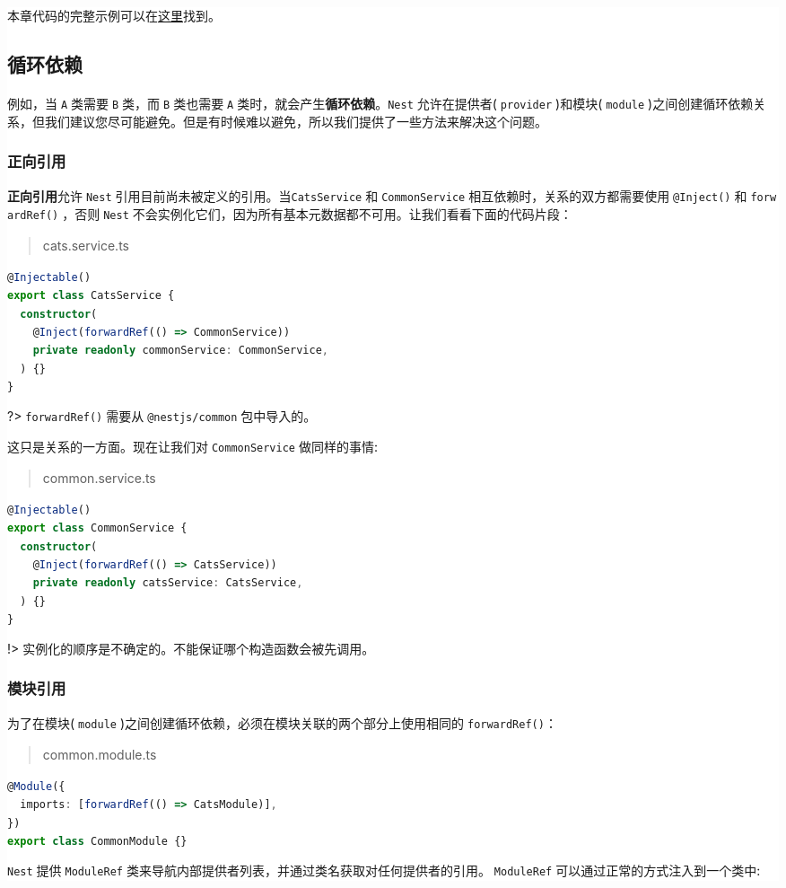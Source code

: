 本章代码的完整示例可以在[这里](https://github.com/nestjs/nest/tree/master/sample/25-dynamic-modules)找到。

## 循环依赖

例如，当 `A` 类需要 `B` 类，而 `B` 类也需要 `A` 类时，就会产生**循环依赖**。`Nest` 允许在提供者( `provider` )和模块( `module` )之间创建循环依赖关系，但我们建议您尽可能避免。但是有时候难以避免，所以我们提供了一些方法来解决这个问题。

### 正向引用

**正向引用**允许 `Nest` 引用目前尚未被定义的引用。当`CatsService` 和 `CommonService` 相互依赖时，关系的双方都需要使用 `@Inject()` 和 `forwardRef()` ，否则 `Nest` 不会实例化它们，因为所有基本元数据都不可用。让我们看看下面的代码片段：

> cats.service.ts

```typescript
@Injectable()
export class CatsService {
  constructor(
    @Inject(forwardRef(() => CommonService))
    private readonly commonService: CommonService,
  ) {}
}
```    

?> `forwardRef()` 需要从 `@nestjs/common` 包中导入的。

这只是关系的一方面。现在让我们对 `CommonService` 做同样的事情:

> common.service.ts

```typescript
@Injectable()
export class CommonService {
  constructor(
    @Inject(forwardRef(() => CatsService))
    private readonly catsService: CatsService,
  ) {}
}
```

!> 实例化的顺序是不确定的。不能保证哪个构造函数会被先调用。

### 模块引用

为了在模块( `module` )之间创建循环依赖，必须在模块关联的两个部分上使用相同的 `forwardRef()`：

> common.module.ts

```typescript
@Module({
  imports: [forwardRef(() => CatsModule)],
})
export class CommonModule {}
```

 `Nest` 提供 `ModuleRef` 类来导航内部提供者列表，并通过类名获取对任何提供者的引用。 `ModuleRef` 可以通过正常的方式注入到一个类中:
